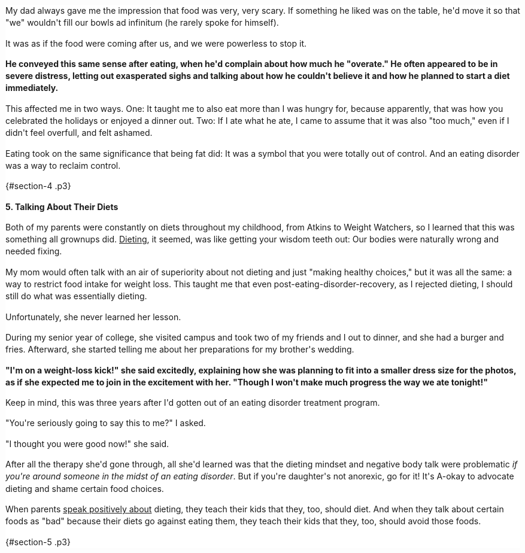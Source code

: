 My dad always gave me the impression that food was very, very scary. If something he liked was on the table, he'd move it so that "we" wouldn't fill our bowls ad infinitum (he rarely spoke for himself).

It was as if the food were coming after us, and we were powerless to stop it.

**He conveyed this same sense after eating, when he'd complain about how much he "overate." He often appeared to be in severe distress, letting out exasperated sighs and talking about how he couldn't believe it and how he planned to start a diet immediately.**

This affected me in two ways. One: It taught me to also eat more than I was hungry for, because apparently, that was how you celebrated the holidays or enjoyed a dinner out. Two: If I ate what he ate, I came to assume that it was also "too much," even if I didn't feel overfull, and felt ashamed.

Eating took on the same significance that being fat did: It was a symbol that you were totally out of control. And an eating disorder was a way to reclaim control.

 {#section-4 .p3}

**5. Talking About Their Diets**

Both of my parents were constantly on diets throughout my childhood, from Atkins to Weight Watchers, so I learned that this was something all grownups did. [Dieting](http://everydayfeminism.com/2014/12/diet-culture-upholds-capitalism/), it seemed, was like getting your wisdom teeth out: Our bodies were naturally wrong and needed fixing.

My mom would often talk with an air of superiority about not dieting and just "making healthy choices," but it was all the same: a way to restrict food intake for weight loss. This taught me that even post-eating-disorder-recovery, as I rejected dieting, I should still do what was essentially dieting.

Unfortunately, she never learned her lesson.

During my senior year of college, she visited campus and took two of my friends and I out to dinner, and she had a burger and fries. Afterward, she started telling me about her preparations for my brother's wedding.

**"I'm on a weight-loss kick!" she said excitedly, explaining how she was planning to fit into a smaller dress size for the photos, as if she expected me to join in the excitement with her. "Though I won't make much progress the way we ate tonight!"**

Keep in mind, this was three years after I'd gotten out of an eating disorder treatment program.

"You're seriously going to say this to me?" I asked.

"I thought you were good now!" she said.

After all the therapy she'd gone through, all she'd learned was that the dieting mindset and negative body talk were problematic *if you're around someone in the midst of an eating disorder*. But if you're daughter's not anorexic, go for it! It's A-okay to advocate dieting and shame certain food choices.

When parents [speak positively about](http://everydayfeminism.com/2015/11/mistakes-parents-kids-weight/) dieting, they teach their kids that they, too, should diet. And when they talk about certain foods as "bad" because their diets go against eating them, they teach their kids that they, too, should avoid those foods.

 {#section-5 .p3}
